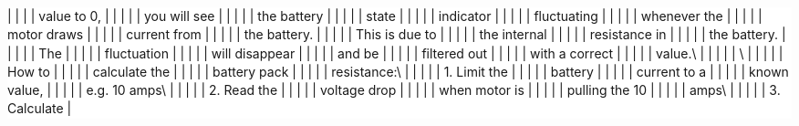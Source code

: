 |                |                |                | value to 0,    |
|                |                |                | you will see   |
|                |                |                | the battery    |
|                |                |                | state          |
|                |                |                | indicator      |
|                |                |                | fluctuating    |
|                |                |                | whenever the   |
|                |                |                | motor draws    |
|                |                |                | current from   |
|                |                |                | the battery.   |
|                |                |                | This is due to |
|                |                |                | the internal   |
|                |                |                | resistance in  |
|                |                |                | the battery.   |
|                |                |                | The            |
|                |                |                | fluctuation    |
|                |                |                | will disappear |
|                |                |                | and be         |
|                |                |                | filtered out   |
|                |                |                | with a correct |
|                |                |                | value.\        |
|                |                |                | \              |
|                |                |                | How to         |
|                |                |                | calculate the  |
|                |                |                | battery pack   |
|                |                |                | resistance:\   |
|                |                |                | 1. Limit the   |
|                |                |                | battery        |
|                |                |                | current to a   |
|                |                |                | known value,   |
|                |                |                | e.g. 10 amps\  |
|                |                |                | 2. Read the    |
|                |                |                | voltage drop   |
|                |                |                | when motor is  |
|                |                |                | pulling the 10 |
|                |                |                | amps\          |
|                |                |                | 3. Calculate   |
